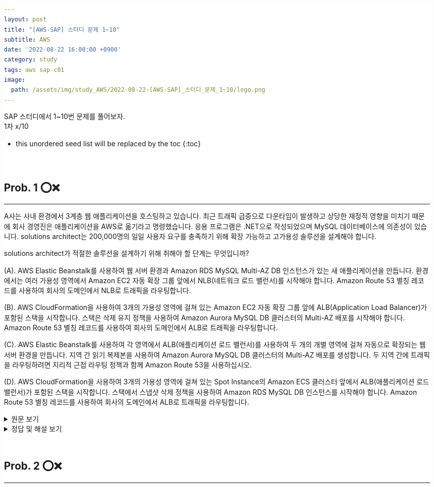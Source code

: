 ```yaml
---
layout: post
title: "[AWS-SAP] 스터디 문제 1~10"
subtitle: AWS
date: '2022-08-22 16:00:00 +0900'
category: study
tags: aws sap-c01
image:
  path: /assets/img/study_AWS/2022-08-22-[AWS-SAP]_스터디_문제_1~10/logo.png
---
```


SAP 스터디에서 1~10번 문제를 풀어보자.<br>
1차 x/10<br>



* this unordered seed list will be replaced by the toc
{:toc}

<br>


## Prob. 1 ⭕❌
---

A사는 사내 환경에서 3계층 웹 애플리케이션을 호스팅하고 있습니다. 최근 트래픽 급증으로 다운타임이 발생하고 상당한 재정적 영향을 미치기 때문에 회사 경영진은 애플리케이션을 AWS로 옮기라고 명령했습니다. 응용 프로그램은 .NET으로 작성되었으며 MySQL 데이터베이스에 의존성이 있습니다. solutions architect는 200,000명의 일일 사용자 요구를 충족하기 위해 확장 가능하고 고가용성 솔루션을 설계해야 합니다.

solutions architect가 적절한 솔루션을 설계하기 위해 취해야 할 단계는 무엇입니까?

(A). AWS Elastic Beanstalk를 사용하여 웹 서버 환경과 Amazon RDS MySQL Multi-AZ DB 인스턴스가 있는 새 애플리케이션을 만듭니다. 환경에서는 여러 가용성 영역에서 Amazon EC2 자동 확장 그룹 앞에서 NLB(네트워크 로드 밸런서)를 시작해야 합니다. Amazon Route 53 별칭 레코드를 사용하여 회사의 도메인에서 NLB로 트래픽을 라우팅합니다.

(B). AWS CloudFormation을 사용하여 3개의 가용성 영역에 걸쳐 있는 Amazon EC2 자동 확장 그룹 앞에 ALB(Application Load Balancer)가 포함된 스택을 시작합니다. 스택은 삭제 유지 정책을 사용하여 Amazon Aurora MySQL DB 클러스터의 Multi-AZ 배포를 시작해야 합니다. Amazon Route 53 별칭 레코드를 사용하여 회사의 도메인에서 ALB로 트래픽을 라우팅합니다.

(C). AWS Elastic Beanstalk를 사용하여 각 영역에서 ALB(애플리케이션 로드 밸런서)를 사용하여 두 개의 개별 영역에 걸쳐 자동으로 확장되는 웹 서버 환경을 만듭니다. 지역 간 읽기 복제본을 사용하여 Amazon Aurora MySQL DB 클러스터의 Multi-AZ 배포를 생성합니다. 두 지역 간에 트래픽을 라우팅하려면 지리적 근접 라우팅 정책과 함께 Amazon Route 53을 사용하십시오.

(D). AWS CloudFormation을 사용하여 3개의 가용성 영역에 걸쳐 있는 Spot Instance의 Amazon ECS 클러스터 앞에서 ALB(애플리케이션 로드 밸런서)가 포함된 스택을 시작합니다. 스택에서 스냅샷 삭제 정책을 사용하여 Amazon RDS MySQL DB 인스턴스를 시작해야 합니다. Amazon Route 53 별칭 레코드를 사용하여 회사의 도메인에서 ALB로 트래픽을 라우팅합니다.

<details><summary>원문 보기</summary></details>

<details><summary>정답 및 해설 보기</summary></details>

<br>

## Prob. 2 ⭕❌
---
